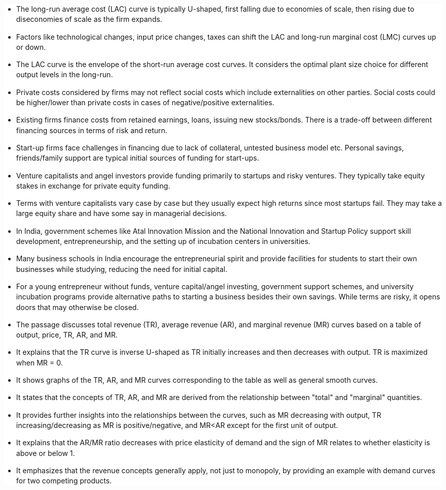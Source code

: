 - The long-run average cost (LAC) curve is typically U-shaped, first falling due to economies of scale, then rising due to diseconomies of scale as the firm expands. 

- Factors like technological changes, input price changes, taxes can shift the LAC and long-run marginal cost (LMC) curves up or down. 

- The LAC curve is the envelope of the short-run average cost curves. It considers the optimal plant size choice for different output levels in the long-run.

- Private costs considered by firms may not reflect social costs which include externalities on other parties. Social costs could be higher/lower than private costs in cases of negative/positive externalities.

- Existing firms finance costs from retained earnings, loans, issuing new stocks/bonds. There is a trade-off between different financing sources in terms of risk and return. 

- Start-up firms face challenges in financing due to lack of collateral, untested business model etc. Personal savings, friends/family support are typical initial sources of funding for start-ups.

 

- Venture capitalists and angel investors provide funding primarily to startups and risky ventures. They typically take equity stakes in exchange for private equity funding. 

- Terms with venture capitalists vary case by case but they usually expect high returns since most startups fail. They may take a large equity share and have some say in managerial decisions. 

- In India, government schemes like Atal Innovation Mission and the National Innovation and Startup Policy support skill development, entrepreneurship, and the setting up of incubation centers in universities. 

- Many business schools in India encourage the entrepreneurial spirit and provide facilities for students to start their own businesses while studying, reducing the need for initial capital. 

- For a young entrepreneur without funds, venture capital/angel investing, government support schemes, and university incubation programs provide alternative paths to starting a business besides their own savings. While terms are risky, it opens doors that may otherwise be closed.

 

- The passage discusses total revenue (TR), average revenue (AR), and marginal revenue (MR) curves based on a table of output, price, TR, AR, and MR. 

- It explains that the TR curve is inverse U-shaped as TR initially increases and then decreases with output. TR is maximized when MR = 0.

- It shows graphs of the TR, AR, and MR curves corresponding to the table as well as general smooth curves. 

- It states that the concepts of TR, AR, and MR are derived from the relationship between "total" and "marginal" quantities. 

- It provides further insights into the relationships between the curves, such as MR decreasing with output, TR increasing/decreasing as MR is positive/negative, and MR<AR except for the first unit of output. 

- It explains that the AR/MR ratio decreases with price elasticity of demand and the sign of MR relates to whether elasticity is above or below 1. 

- It emphasizes that the revenue concepts generally apply, not just to monopoly, by providing an example with demand curves for two competing products.
